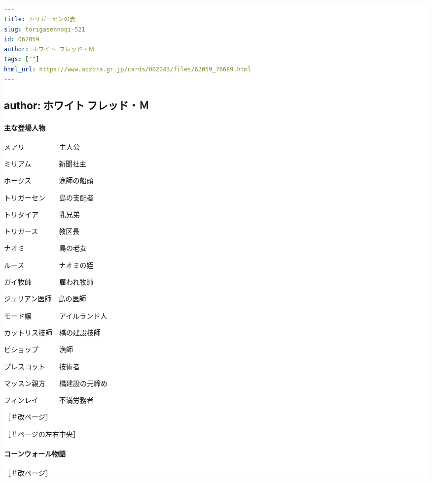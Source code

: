 ```yaml
---
title: トリガーセンの妻
slug: torigasennoqi-521
id: 062059
author: ホワイト フレッド・Ｍ
tags: [""]
html_url: https://www.aozora.gr.jp/cards/002043/files/62059_76689.html
---
```


## author: ホワイト フレッド・Ｍ

#### 主な登場人物



メアリ　　　　　主人公

ミリアム　　　　新聞社主

ホークス　　　　漁師の船頭

トリガーセン　　島の支配者

トリタイア　　　乳兄弟

トリガース　　　教区長

ナオミ　　　　　島の老女

ルース　　　　　ナオミの姪

ガイ牧師　　　　雇われ牧師

ジュリアン医師　島の医師

モード嬢　　　　アイルランド人

カットリス技師　橋の建設技師

ビショップ　　　漁師

プレスコット　　技術者

マッスン親方　　橋建設の元締め

フィンレイ　　　不満労務者



［＃改ページ］

［＃ページの左右中央］



#### コーンウォール物語




［＃改ページ］
